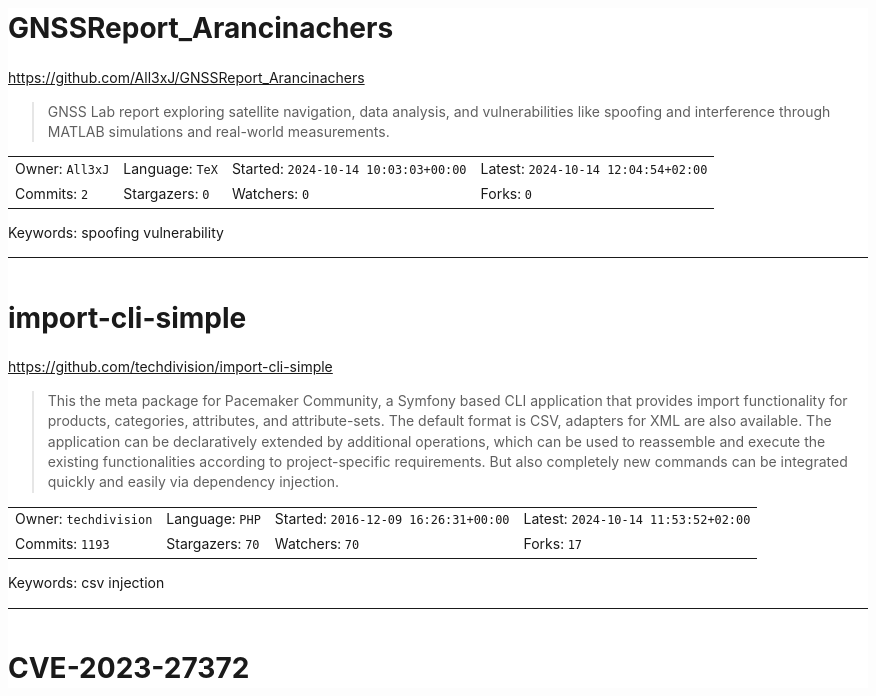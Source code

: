 
# GNSSReport_Arancinachers

https://github.com/All3xJ/GNSSReport_Arancinachers
<blockquote>
GNSS Lab report exploring satellite navigation, data analysis, and vulnerabilities like spoofing and interference through MATLAB simulations and real-world measurements.
</blockquote>

<table><tr>
<tr><td>Owner: <code>All3xJ</code></td>
    <td>Language: <code>TeX</code></td>
    <td>Started: <code>2024-10-14 10:03:03+00:00</code></td>
    <td>Latest: <code>2024-10-14 12:04:54+02:00</code></td></tr>
<tr><td>Commits: <code>2</code></td>
    <td>Stargazers: <code>0</code></td>
    <td>Watchers: <code>0</code></td>
    <td>Forks: <code>0</code></td></tr>
</table>
Keywords: spoofing vulnerability

---

# import-cli-simple

https://github.com/techdivision/import-cli-simple
<blockquote>
This the meta package for Pacemaker Community, a Symfony based CLI application that provides import functionality for products, categories, attributes, and attribute-sets. The default format is CSV, adapters for XML are also available. The application can be declaratively extended by additional operations, which can be used to reassemble and execute the existing functionalities according to project-specific requirements. But also completely new commands can be integrated quickly and easily via dependency injection.
</blockquote>

<table><tr>
<tr><td>Owner: <code>techdivision</code></td>
    <td>Language: <code>PHP</code></td>
    <td>Started: <code>2016-12-09 16:26:31+00:00</code></td>
    <td>Latest: <code>2024-10-14 11:53:52+02:00</code></td></tr>
<tr><td>Commits: <code>1193</code></td>
    <td>Stargazers: <code>70</code></td>
    <td>Watchers: <code>70</code></td>
    <td>Forks: <code>17</code></td></tr>
</table>
Keywords: csv injection

---

# CVE-2023-27372
